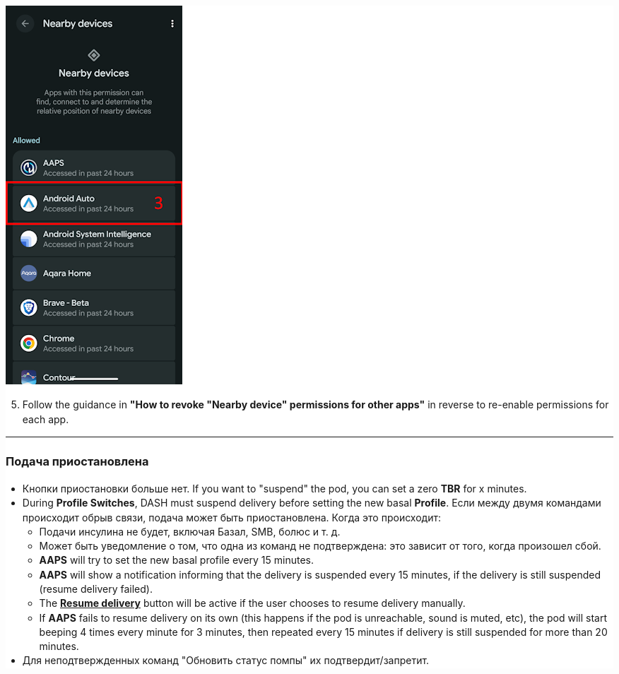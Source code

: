![android_nearby_dev_system](../images/android_16/android_nearby_dev_system.png)

5. Follow the guidance in **"How to revoke "Nearby device" permissions for other apps"** in reverse to re-enable permissions for each app.

---
### Подача приостановлена

  - Кнопки приостановки больше нет. If you want to "suspend" the pod, you can set a zero **TBR** for x minutes.
  - During **Profile Switches**, DASH must suspend delivery before setting the new basal **Profile**. Если между двумя командами происходит обрыв связи, подача может быть приостановлена. Когда это происходит:
     - Подачи инсулина не будет, включая Базал, SMB, болюс и т. д.
     - Может быть уведомление о том, что одна из команд не подтверждена: это зависит от того, когда произошел сбой.
     - **AAPS** will try to set the new basal profile every 15 minutes.
     - **AAPS** will show a notification informing that the delivery is suspended every 15 minutes, if the delivery is still suspended (resume delivery failed).
     - The [**Resume delivery**](#omnipod-dash-resuming-insulin-delivery) button will be active if the user chooses to resume delivery manually.
     - If **AAPS** fails to resume delivery on its own (this happens if the pod is unreachable, sound is muted, etc), the pod will start beeping 4 times every minute for 3 minutes, then repeated every 15 minutes if delivery is still suspended for more than 20 minutes.
  - Для неподтвержденных команд "Обновить статус помпы" их подтвердит/запретит.
